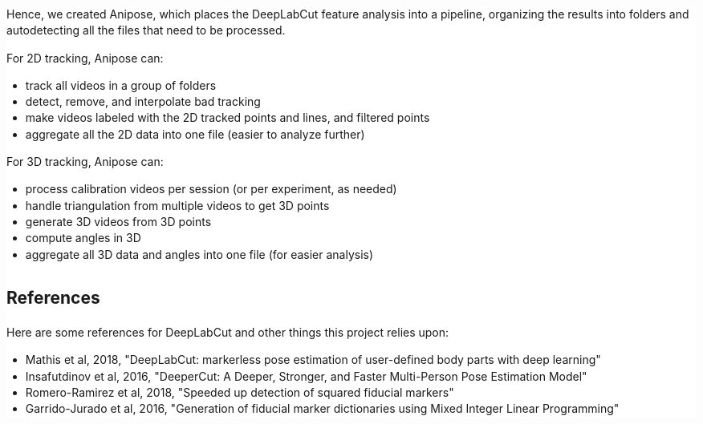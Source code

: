 Hence, we created Anipose, which places the DeepLabCut feature analysis into a pipeline, organizing the results into folders and autodetecting all the files that need to be processed.

For 2D tracking, Anipose can:
- track all videos in a group of folders
- detect, remove, and interpolate bad tracking
- make videos labeled with the 2D tracked points and lines, and filtered points
- aggregate all the 2D data into one file (easier to analyze further)

For 3D tracking, Anipose can:
- process calibration videos per session (or per experiment, as needed)
- handle triangulation from multiple videos to get 3D points
- generate 3D videos from 3D points
- compute angles in 3D
- aggregate all 3D data and angles into one file (for easier analysis)


## References

Here are some references for DeepLabCut and other things this project relies upon:
- Mathis et al, 2018, "DeepLabCut: markerless pose estimation of user-defined body parts with deep learning"
- Insafutdinov et al, 2016, "DeeperCut: A Deeper, Stronger, and Faster Multi-Person Pose Estimation Model"
- Romero-Ramirez et al, 2018, "Speeded up detection of squared fiducial markers"
- Garrido-Jurado et al, 2016, "Generation of fiducial marker dictionaries using Mixed Integer Linear Programming"
